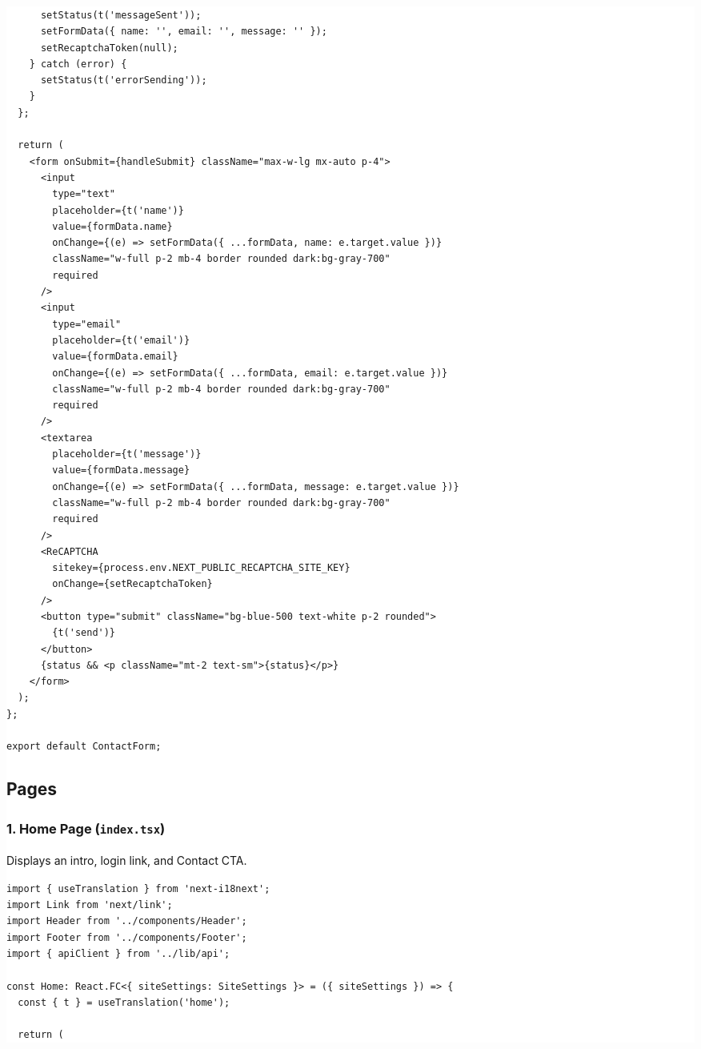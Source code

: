 ```tsx
      setStatus(t('messageSent'));
      setFormData({ name: '', email: '', message: '' });
      setRecaptchaToken(null);
    } catch (error) {
      setStatus(t('errorSending'));
    }
  };

  return (
    <form onSubmit={handleSubmit} className="max-w-lg mx-auto p-4">
      <input
        type="text"
        placeholder={t('name')}
        value={formData.name}
        onChange={(e) => setFormData({ ...formData, name: e.target.value })}
        className="w-full p-2 mb-4 border rounded dark:bg-gray-700"
        required
      />
      <input
        type="email"
        placeholder={t('email')}
        value={formData.email}
        onChange={(e) => setFormData({ ...formData, email: e.target.value })}
        className="w-full p-2 mb-4 border rounded dark:bg-gray-700"
        required
      />
      <textarea
        placeholder={t('message')}
        value={formData.message}
        onChange={(e) => setFormData({ ...formData, message: e.target.value })}
        className="w-full p-2 mb-4 border rounded dark:bg-gray-700"
        required
      />
      <ReCAPTCHA
        sitekey={process.env.NEXT_PUBLIC_RECAPTCHA_SITE_KEY}
        onChange={setRecaptchaToken}
      />
      <button type="submit" className="bg-blue-500 text-white p-2 rounded">
        {t('send')}
      </button>
      {status && <p className="mt-2 text-sm">{status}</p>}
    </form>
  );
};

export default ContactForm;
```

## Pages
### 1. **Home Page (`index.tsx`)**
Displays an intro, login link, and Contact CTA.
```tsx
import { useTranslation } from 'next-i18next';
import Link from 'next/link';
import Header from '../components/Header';
import Footer from '../components/Footer';
import { apiClient } from '../lib/api';

const Home: React.FC<{ siteSettings: SiteSettings }> = ({ siteSettings }) => {
  const { t } = useTranslation('home');

  return (
```